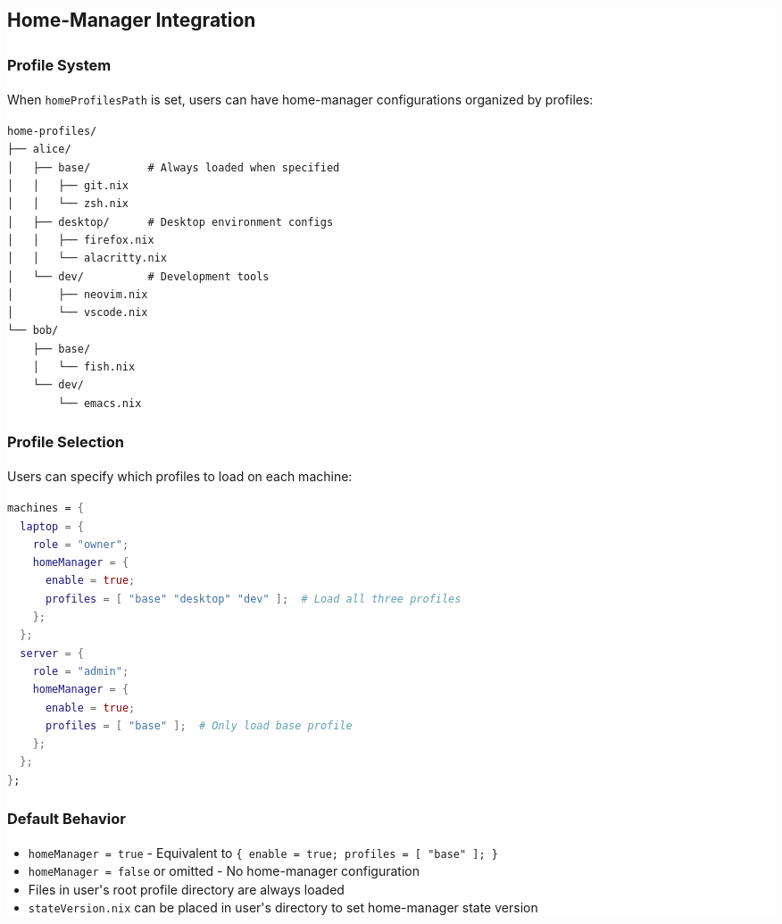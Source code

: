 ## Home-Manager Integration

### Profile System

When `homeProfilesPath` is set, users can have home-manager configurations organized by profiles:

```
home-profiles/
├── alice/
│   ├── base/         # Always loaded when specified
│   │   ├── git.nix
│   │   └── zsh.nix
│   ├── desktop/      # Desktop environment configs
│   │   ├── firefox.nix
│   │   └── alacritty.nix
│   └── dev/          # Development tools
│       ├── neovim.nix
│       └── vscode.nix
└── bob/
    ├── base/
    │   └── fish.nix
    └── dev/
        └── emacs.nix
```

### Profile Selection

Users can specify which profiles to load on each machine:

```nix
machines = {
  laptop = {
    role = "owner";
    homeManager = {
      enable = true;
      profiles = [ "base" "desktop" "dev" ];  # Load all three profiles
    };
  };
  server = {
    role = "admin";
    homeManager = {
      enable = true;
      profiles = [ "base" ];  # Only load base profile
    };
  };
};
```

### Default Behavior

- `homeManager = true` - Equivalent to `{ enable = true; profiles = [ "base" ]; }`
- `homeManager = false` or omitted - No home-manager configuration
- Files in user's root profile directory are always loaded
- `stateVersion.nix` can be placed in user's directory to set home-manager state version
